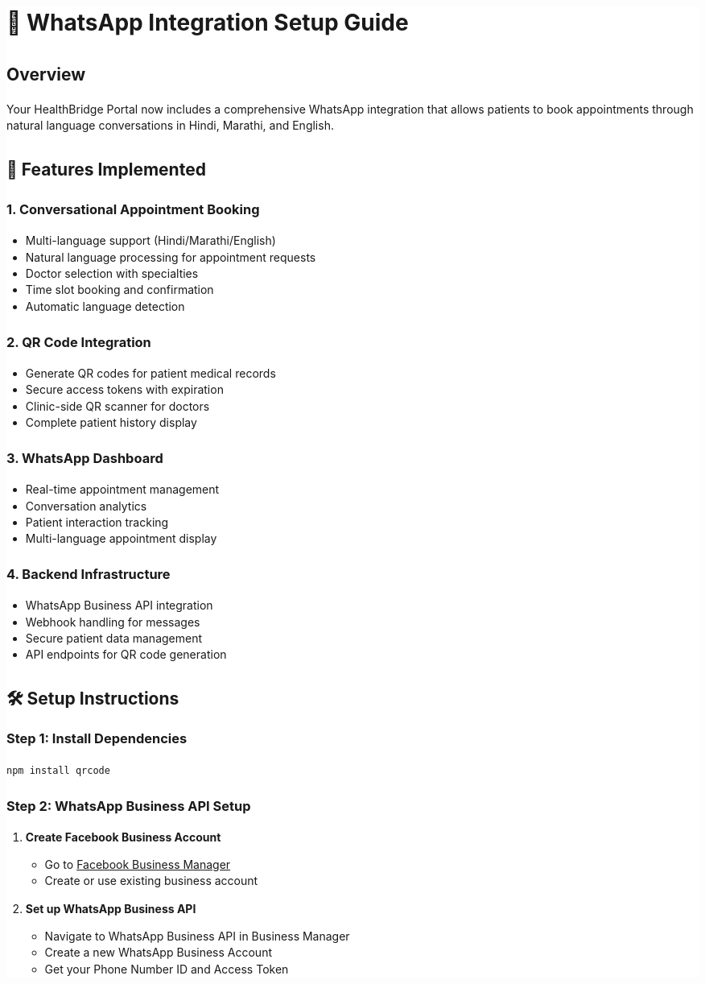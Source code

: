 # 🚀 WhatsApp Integration Setup Guide

## Overview
Your HealthBridge Portal now includes a comprehensive WhatsApp integration that allows patients to book appointments through natural language conversations in Hindi, Marathi, and English.

## 🎯 Features Implemented

### 1. **Conversational Appointment Booking**
- Multi-language support (Hindi/Marathi/English)
- Natural language processing for appointment requests
- Doctor selection with specialties
- Time slot booking and confirmation
- Automatic language detection

### 2. **QR Code Integration**
- Generate QR codes for patient medical records
- Secure access tokens with expiration
- Clinic-side QR scanner for doctors
- Complete patient history display

### 3. **WhatsApp Dashboard**
- Real-time appointment management
- Conversation analytics
- Patient interaction tracking
- Multi-language appointment display

### 4. **Backend Infrastructure**
- WhatsApp Business API integration
- Webhook handling for messages
- Secure patient data management
- API endpoints for QR code generation

## 🛠️ Setup Instructions

### Step 1: Install Dependencies
```bash
npm install qrcode
```

### Step 2: WhatsApp Business API Setup
1. **Create Facebook Business Account**
   - Go to [Facebook Business Manager](https://business.facebook.com/)
   - Create or use existing business account

2. **Set up WhatsApp Business API**
   - Navigate to WhatsApp Business API in Business Manager
   - Create a new WhatsApp Business Account
   - Get your Phone Number ID and Access Token
